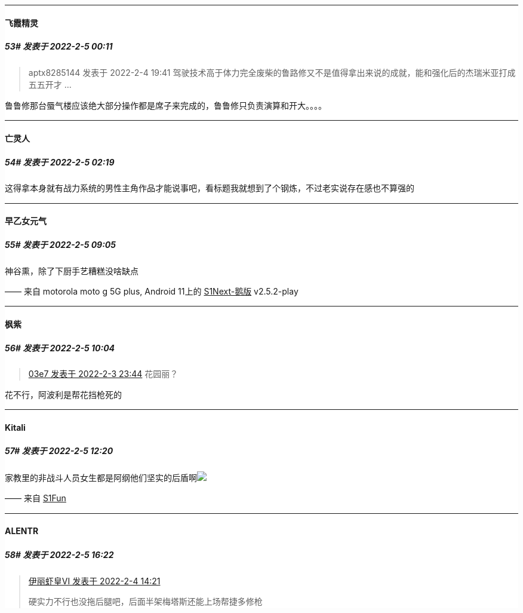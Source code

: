*****

####  飞霞精灵  
##### 53#       发表于 2022-2-5 00:11

<blockquote>aptx8285144 发表于 2022-2-4 19:41
驾驶技术高于体力完全废柴的鲁路修又不是值得拿出来说的成就，能和强化后的杰瑞米亚打成五五开才 ...</blockquote>
鲁鲁修那台蜃气楼应该绝大部分操作都是席子来完成的，鲁鲁修只负责演算和开大。。。。

*****

####  亡灵人  
##### 54#       发表于 2022-2-5 02:19

这得拿本身就有战力系统的男性主角作品才能说事吧，看标题我就想到了个钢炼，不过老实说存在感也不算强的

*****

####  早乙女元气  
##### 55#       发表于 2022-2-5 09:05

神谷熏，除了下厨手艺糟糕没啥缺点

—— 来自 motorola moto g 5G plus, Android 11上的 [S1Next-鹅版](https://github.com/ykrank/S1-Next/releases) v2.5.2-play

*****

####  枫紫  
##### 56#       发表于 2022-2-5 10:04

<blockquote><a href="httphttps://bbs.saraba1st.com/2b/forum.php?mod=redirect&amp;goto=findpost&amp;pid=54538359&amp;ptid=2050713" target="_blank">03e7 发表于 2022-2-3 23:44</a>
花园丽？</blockquote>
花不行，阿波利是帮花挡枪死的

*****

####  Kitali  
##### 57#       发表于 2022-2-5 12:20

家教里的非战斗人员女生都是阿纲他们坚实的后盾啊<img src="https://static.saraba1st.com/image/smiley/face2017/074.png" referrerpolicy="no-referrer">

—— 来自 [S1Fun](https://s1fun.koalcat.com)

*****

####  ALENTR  
##### 58#       发表于 2022-2-5 16:22

<blockquote><a href="httphttps://bbs.saraba1st.com/2b/forum.php?mod=redirect&amp;goto=findpost&amp;pid=54543142&amp;ptid=2050713" target="_blank">伊丽虾皇VI 发表于 2022-2-4 14:21</a>

硬实力不行也没拖后腿吧，后面半架梅塔斯还能上场帮捷多修枪

